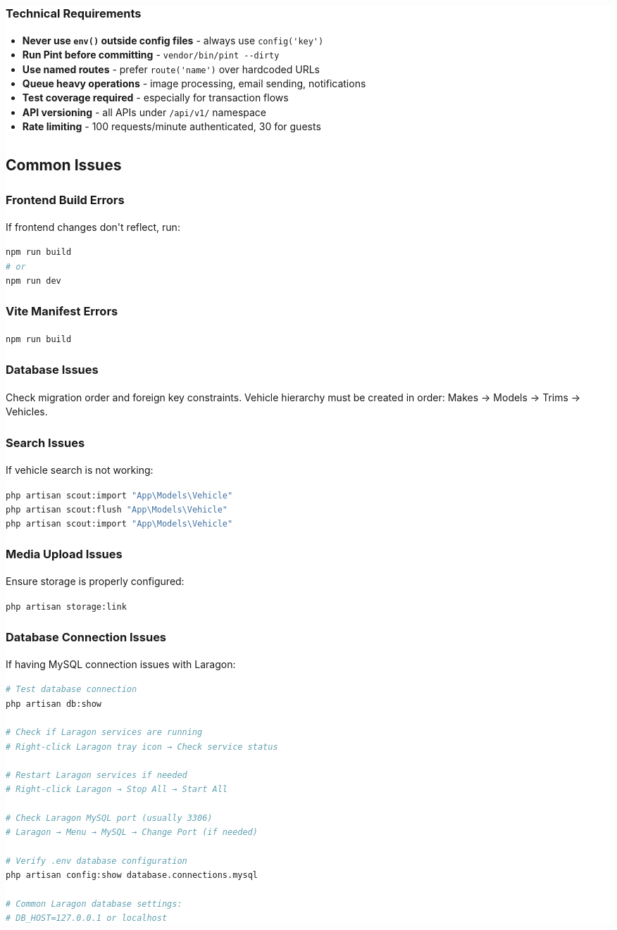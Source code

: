 ### Technical Requirements
- **Never use `env()` outside config files** - always use `config('key')`
- **Run Pint before committing** - `vendor/bin/pint --dirty`  
- **Use named routes** - prefer `route('name')` over hardcoded URLs
- **Queue heavy operations** - image processing, email sending, notifications
- **Test coverage required** - especially for transaction flows
- **API versioning** - all APIs under `/api/v1/` namespace
- **Rate limiting** - 100 requests/minute authenticated, 30 for guests

## Common Issues

### Frontend Build Errors
If frontend changes don't reflect, run:
```bash
npm run build
# or
npm run dev
```

### Vite Manifest Errors
```bash
npm run build
```

### Database Issues
Check migration order and foreign key constraints. Vehicle hierarchy must be created in order: Makes → Models → Trims → Vehicles.

### Search Issues
If vehicle search is not working:
```bash
php artisan scout:import "App\Models\Vehicle"
php artisan scout:flush "App\Models\Vehicle"
php artisan scout:import "App\Models\Vehicle"
```

### Media Upload Issues
Ensure storage is properly configured:
```bash
php artisan storage:link
```

### Database Connection Issues
If having MySQL connection issues with Laragon:
```bash
# Test database connection
php artisan db:show

# Check if Laragon services are running
# Right-click Laragon tray icon → Check service status

# Restart Laragon services if needed
# Right-click Laragon → Stop All → Start All

# Check Laragon MySQL port (usually 3306)
# Laragon → Menu → MySQL → Change Port (if needed)

# Verify .env database configuration
php artisan config:show database.connections.mysql

# Common Laragon database settings:
# DB_HOST=127.0.0.1 or localhost
```